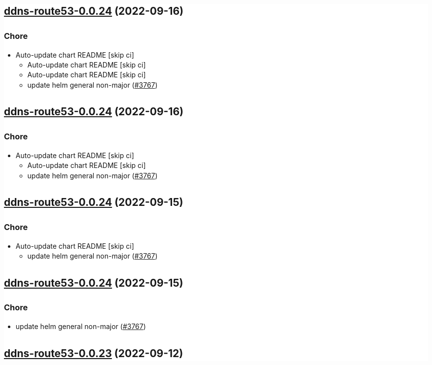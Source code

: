 


## [ddns-route53-0.0.24](https://github.com/truecharts/charts/compare/ddns-route53-0.0.23...ddns-route53-0.0.24) (2022-09-16)

### Chore

- Auto-update chart README [skip ci]
  - Auto-update chart README [skip ci]
  - Auto-update chart README [skip ci]
  - update helm general non-major ([#3767](https://github.com/truecharts/charts/issues/3767))




## [ddns-route53-0.0.24](https://github.com/truecharts/charts/compare/ddns-route53-0.0.23...ddns-route53-0.0.24) (2022-09-16)

### Chore

- Auto-update chart README [skip ci]
  - Auto-update chart README [skip ci]
  - update helm general non-major ([#3767](https://github.com/truecharts/charts/issues/3767))




## [ddns-route53-0.0.24](https://github.com/truecharts/charts/compare/ddns-route53-0.0.23...ddns-route53-0.0.24) (2022-09-15)

### Chore

- Auto-update chart README [skip ci]
  - update helm general non-major ([#3767](https://github.com/truecharts/charts/issues/3767))




## [ddns-route53-0.0.24](https://github.com/truecharts/charts/compare/ddns-route53-0.0.23...ddns-route53-0.0.24) (2022-09-15)

### Chore

- update helm general non-major ([#3767](https://github.com/truecharts/charts/issues/3767))




## [ddns-route53-0.0.23](https://github.com/truecharts/charts/compare/ddns-route53-0.0.22...ddns-route53-0.0.23) (2022-09-12)
